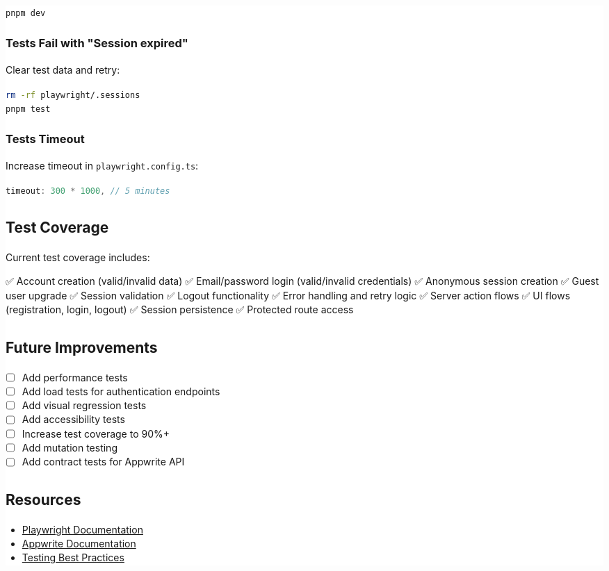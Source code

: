 ```bash
pnpm dev
```

### Tests Fail with "Session expired"

Clear test data and retry:

```bash
rm -rf playwright/.sessions
pnpm test
```

### Tests Timeout

Increase timeout in `playwright.config.ts`:

```typescript
timeout: 300 * 1000, // 5 minutes
```

## Test Coverage

Current test coverage includes:

✅ Account creation (valid/invalid data)
✅ Email/password login (valid/invalid credentials)
✅ Anonymous session creation
✅ Guest user upgrade
✅ Session validation
✅ Logout functionality
✅ Error handling and retry logic
✅ Server action flows
✅ UI flows (registration, login, logout)
✅ Session persistence
✅ Protected route access

## Future Improvements

- [ ] Add performance tests
- [ ] Add load tests for authentication endpoints
- [ ] Add visual regression tests
- [ ] Add accessibility tests
- [ ] Increase test coverage to 90%+
- [ ] Add mutation testing
- [ ] Add contract tests for Appwrite API

## Resources

- [Playwright Documentation](https://playwright.dev/)
- [Appwrite Documentation](https://appwrite.io/docs)
- [Testing Best Practices](https://playwright.dev/docs/best-practices)

